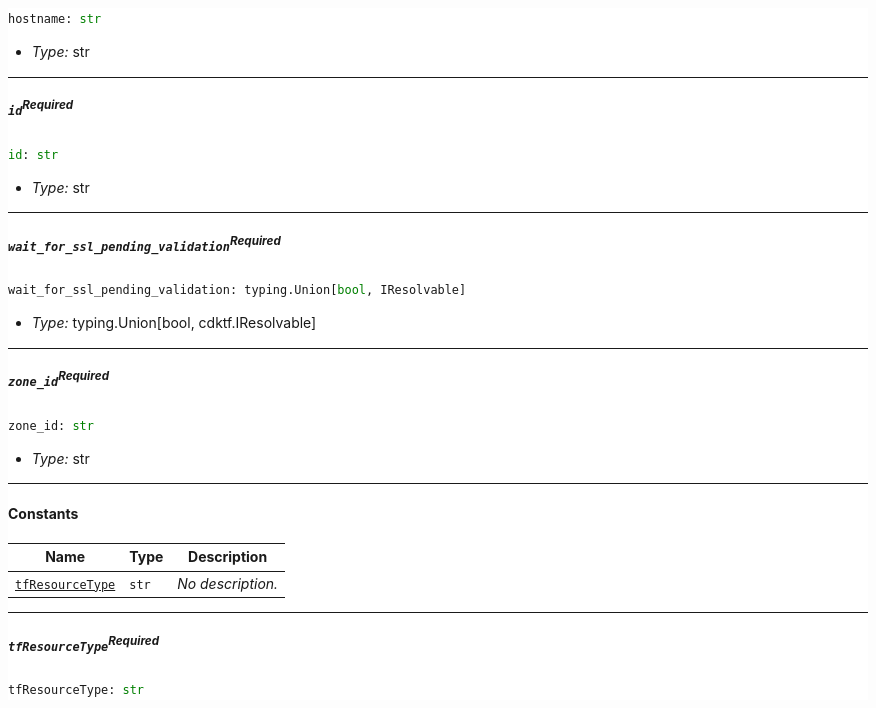 ```python
hostname: str
```

- *Type:* str

---

##### `id`<sup>Required</sup> <a name="id" id="@cdktf/provider-cloudflare.customHostname.CustomHostname.property.id"></a>

```python
id: str
```

- *Type:* str

---

##### `wait_for_ssl_pending_validation`<sup>Required</sup> <a name="wait_for_ssl_pending_validation" id="@cdktf/provider-cloudflare.customHostname.CustomHostname.property.waitForSslPendingValidation"></a>

```python
wait_for_ssl_pending_validation: typing.Union[bool, IResolvable]
```

- *Type:* typing.Union[bool, cdktf.IResolvable]

---

##### `zone_id`<sup>Required</sup> <a name="zone_id" id="@cdktf/provider-cloudflare.customHostname.CustomHostname.property.zoneId"></a>

```python
zone_id: str
```

- *Type:* str

---

#### Constants <a name="Constants" id="Constants"></a>

| **Name** | **Type** | **Description** |
| --- | --- | --- |
| <code><a href="#@cdktf/provider-cloudflare.customHostname.CustomHostname.property.tfResourceType">tfResourceType</a></code> | <code>str</code> | *No description.* |

---

##### `tfResourceType`<sup>Required</sup> <a name="tfResourceType" id="@cdktf/provider-cloudflare.customHostname.CustomHostname.property.tfResourceType"></a>

```python
tfResourceType: str
```

